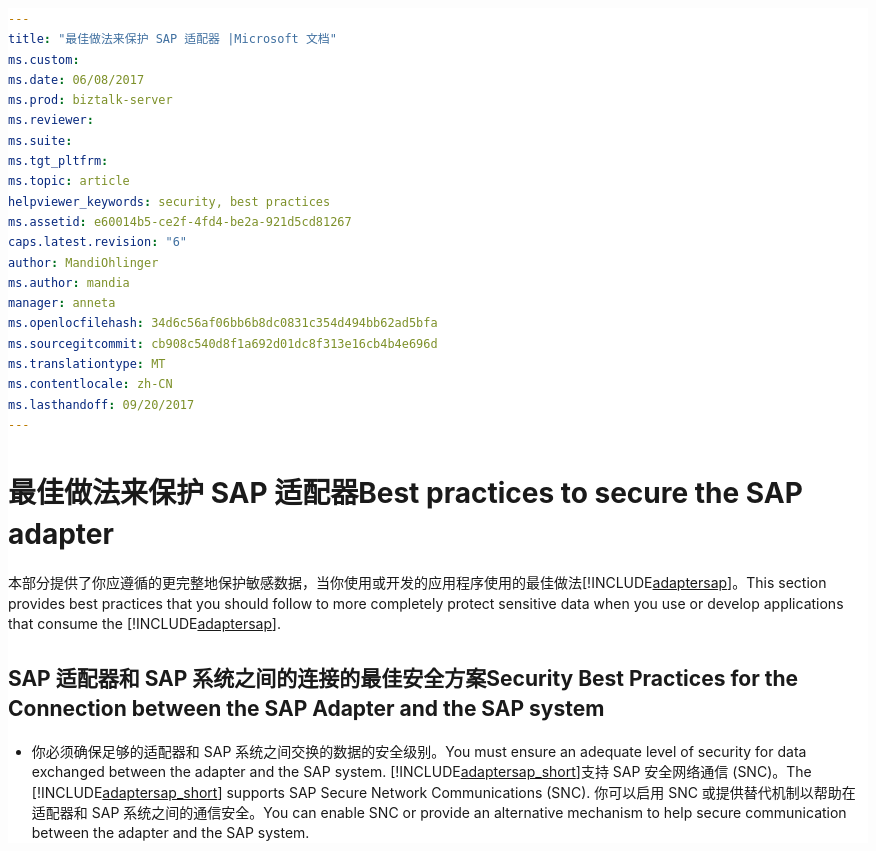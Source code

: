 ```yaml
---
title: "最佳做法来保护 SAP 适配器 |Microsoft 文档"
ms.custom: 
ms.date: 06/08/2017
ms.prod: biztalk-server
ms.reviewer: 
ms.suite: 
ms.tgt_pltfrm: 
ms.topic: article
helpviewer_keywords: security, best practices
ms.assetid: e60014b5-ce2f-4fd4-be2a-921d5cd81267
caps.latest.revision: "6"
author: MandiOhlinger
ms.author: mandia
manager: anneta
ms.openlocfilehash: 34d6c56af06bb6b8dc0831c354d494bb62ad5bfa
ms.sourcegitcommit: cb908c540d8f1a692d01dc8f313e16cb4b4e696d
ms.translationtype: MT
ms.contentlocale: zh-CN
ms.lasthandoff: 09/20/2017
---
```

# <a name="best-practices-to-secure-the-sap-adapter"></a><span data-ttu-id="353be-102">最佳做法来保护 SAP 适配器</span><span class="sxs-lookup"><span data-stu-id="353be-102">Best practices to secure the SAP adapter</span></span>
<span data-ttu-id="353be-103">本部分提供了你应遵循的更完整地保护敏感数据，当你使用或开发的应用程序使用的最佳做法[!INCLUDE[adaptersap](../../includes/adaptersap-md.md)]。</span><span class="sxs-lookup"><span data-stu-id="353be-103">This section provides best practices that you should follow to more completely protect sensitive data when you use or develop applications that consume the [!INCLUDE[adaptersap](../../includes/adaptersap-md.md)].</span></span>  
  
## <a name="security-best-practices-for-the-connection-between-the-sap-adapter-and-the-sap-system"></a><span data-ttu-id="353be-104">SAP 适配器和 SAP 系统之间的连接的最佳安全方案</span><span class="sxs-lookup"><span data-stu-id="353be-104">Security Best Practices for the Connection between the SAP Adapter and the SAP system</span></span>  
  
-   <span data-ttu-id="353be-105">你必须确保足够的适配器和 SAP 系统之间交换的数据的安全级别。</span><span class="sxs-lookup"><span data-stu-id="353be-105">You must ensure an adequate level of security for data exchanged between the adapter and the SAP system.</span></span> <span data-ttu-id="353be-106">[!INCLUDE[adaptersap_short](../../includes/adaptersap-short-md.md)]支持 SAP 安全网络通信 (SNC)。</span><span class="sxs-lookup"><span data-stu-id="353be-106">The [!INCLUDE[adaptersap_short](../../includes/adaptersap-short-md.md)] supports SAP Secure Network Communications (SNC).</span></span> <span data-ttu-id="353be-107">你可以启用 SNC 或提供替代机制以帮助在适配器和 SAP 系统之间的通信安全。</span><span class="sxs-lookup"><span data-stu-id="353be-107">You can enable SNC or provide an alternative mechanism to help secure communication between the adapter and the SAP system.</span></span>  
  